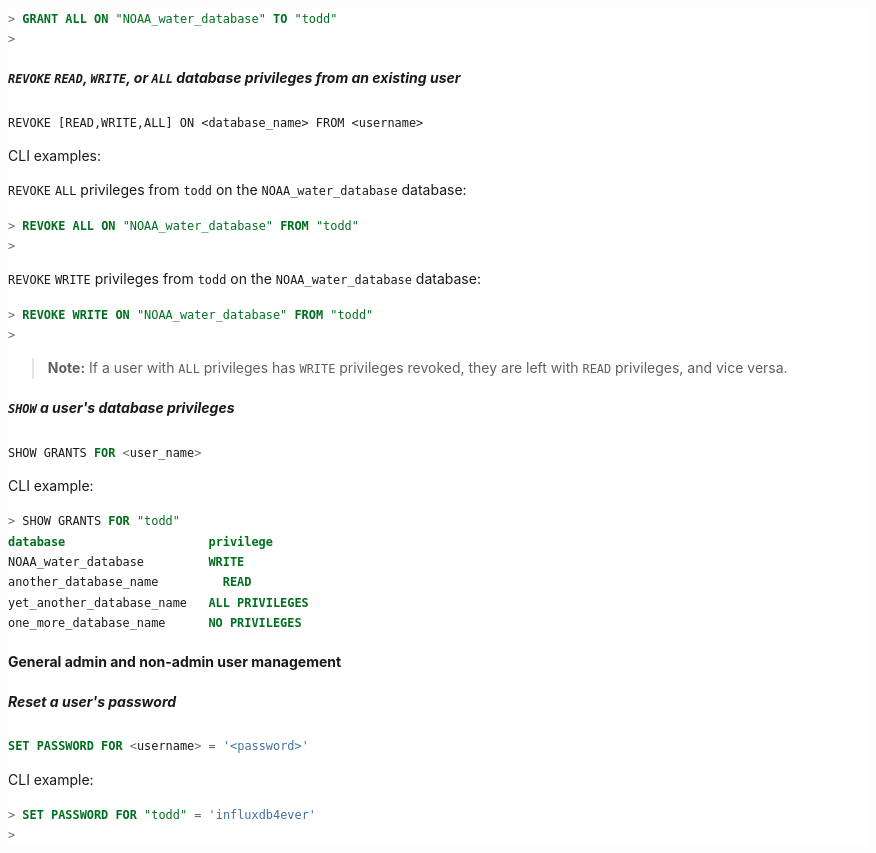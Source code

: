 ```sql
> GRANT ALL ON "NOAA_water_database" TO "todd"
>
```

##### `REVOKE` `READ`, `WRITE`, or `ALL` database privileges from an existing user

```
REVOKE [READ,WRITE,ALL] ON <database_name> FROM <username>
```

CLI examples:

`REVOKE` `ALL` privileges from `todd` on the `NOAA_water_database` database:

```sql
> REVOKE ALL ON "NOAA_water_database" FROM "todd"
>
```

`REVOKE` `WRITE` privileges from `todd` on the `NOAA_water_database` database:

```sql
> REVOKE WRITE ON "NOAA_water_database" FROM "todd"
>
```

>**Note:** If a user with `ALL` privileges has `WRITE` privileges revoked, they are left with `READ` privileges, and vice versa.

##### `SHOW` a user's database privileges

```sql
SHOW GRANTS FOR <user_name>
```

CLI example:

```sql
> SHOW GRANTS FOR "todd"
database		            privilege
NOAA_water_database	        WRITE
another_database_name	      READ
yet_another_database_name   ALL PRIVILEGES
one_more_database_name      NO PRIVILEGES
```

#### General admin and non-admin user management

##### Reset a user's password

```sql
SET PASSWORD FOR <username> = '<password>'
```

CLI example:

```sql
> SET PASSWORD FOR "todd" = 'influxdb4ever'
>
```
